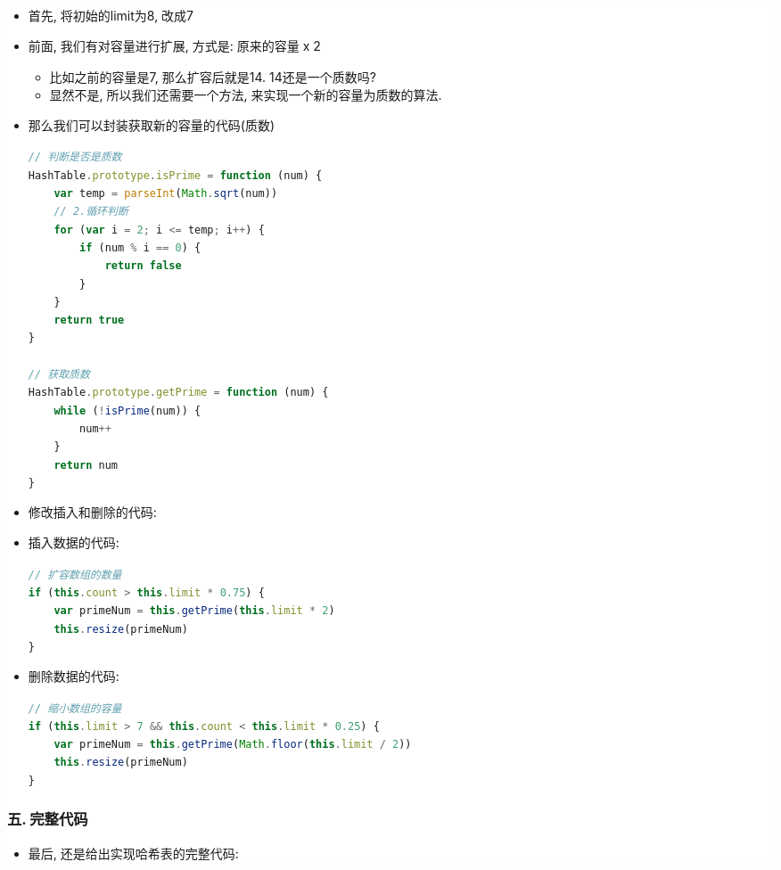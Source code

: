 - 首先, 将初始的limit为8, 改成7

- 前面, 我们有对容量进行扩展, 方式是: 原来的容量 x 2

  - 比如之前的容量是7, 那么扩容后就是14. 14还是一个质数吗?
  - 显然不是, 所以我们还需要一个方法, 来实现一个新的容量为质数的算法.

- 那么我们可以封装获取新的容量的代码(质数)

  ```js
  // 判断是否是质数
  HashTable.prototype.isPrime = function (num) {
      var temp = parseInt(Math.sqrt(num))
      // 2.循环判断
      for (var i = 2; i <= temp; i++) {
          if (num % i == 0) {
              return false
          }
      }
      return true
  }
  
  // 获取质数
  HashTable.prototype.getPrime = function (num) {
      while (!isPrime(num)) {
          num++
      }
      return num
  }
  ```

- 修改插入和删除的代码:

- 插入数据的代码:

  ```js
  // 扩容数组的数量
  if (this.count > this.limit * 0.75) {
      var primeNum = this.getPrime(this.limit * 2)
      this.resize(primeNum)
  }
  ```

- 删除数据的代码:

  ```js
  // 缩小数组的容量
  if (this.limit > 7 && this.count < this.limit * 0.25) {
      var primeNum = this.getPrime(Math.floor(this.limit / 2))
      this.resize(primeNum)
  }
  ```

### 五. 完整代码

- 最后, 还是给出实现哈希表的完整代码:
